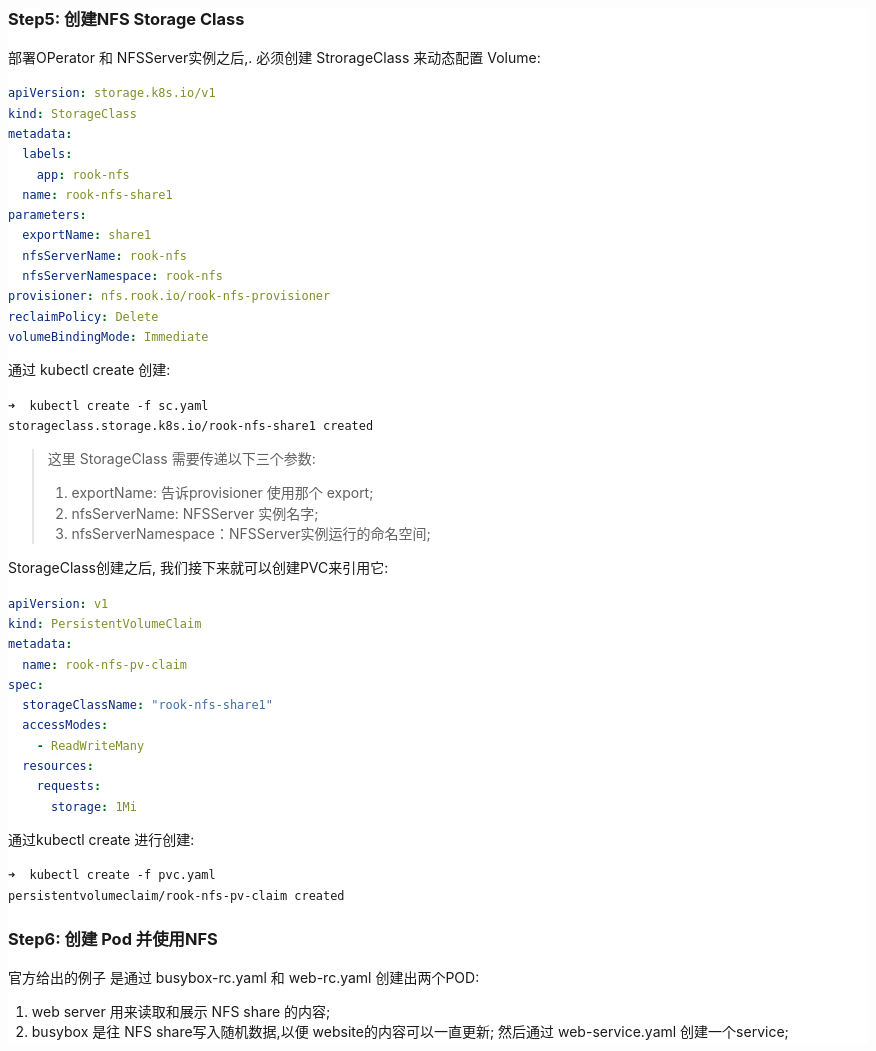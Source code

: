 
### Step5: 创建NFS Storage Class
部署OPerator 和 NFSServer实例之后,. 必须创建 StrorageClass 来动态配置 Volume:


```yaml
apiVersion: storage.k8s.io/v1
kind: StorageClass
metadata:
  labels:
    app: rook-nfs
  name: rook-nfs-share1
parameters:
  exportName: share1
  nfsServerName: rook-nfs
  nfsServerNamespace: rook-nfs
provisioner: nfs.rook.io/rook-nfs-provisioner
reclaimPolicy: Delete
volumeBindingMode: Immediate
```
通过 kubectl create 创建:
```shell
➜  kubectl create -f sc.yaml
storageclass.storage.k8s.io/rook-nfs-share1 created
```
>这里 StorageClass 需要传递以下三个参数:
>1. exportName: 告诉provisioner 使用那个 export;
>2. nfsServerName: NFSServer 实例名字;
>3. nfsServerNamespace：NFSServer实例运行的命名空间;


StorageClass创建之后, 我们接下来就可以创建PVC来引用它:
```yaml
apiVersion: v1
kind: PersistentVolumeClaim
metadata:
  name: rook-nfs-pv-claim
spec:
  storageClassName: "rook-nfs-share1"
  accessModes:
    - ReadWriteMany
  resources:
    requests:
      storage: 1Mi
```
通过kubectl create 进行创建:
```shell
➜  kubectl create -f pvc.yaml
persistentvolumeclaim/rook-nfs-pv-claim created
``` 




### Step6: 创建 Pod 并使用NFS
官方给出的例子 是通过 busybox-rc.yaml 和 web-rc.yaml 创建出两个POD:
1. web server 用来读取和展示 NFS share 的内容;
2. busybox 是往 NFS share写入随机数据,以便 website的内容可以一直更新;
然后通过 web-service.yaml 创建一个service;
